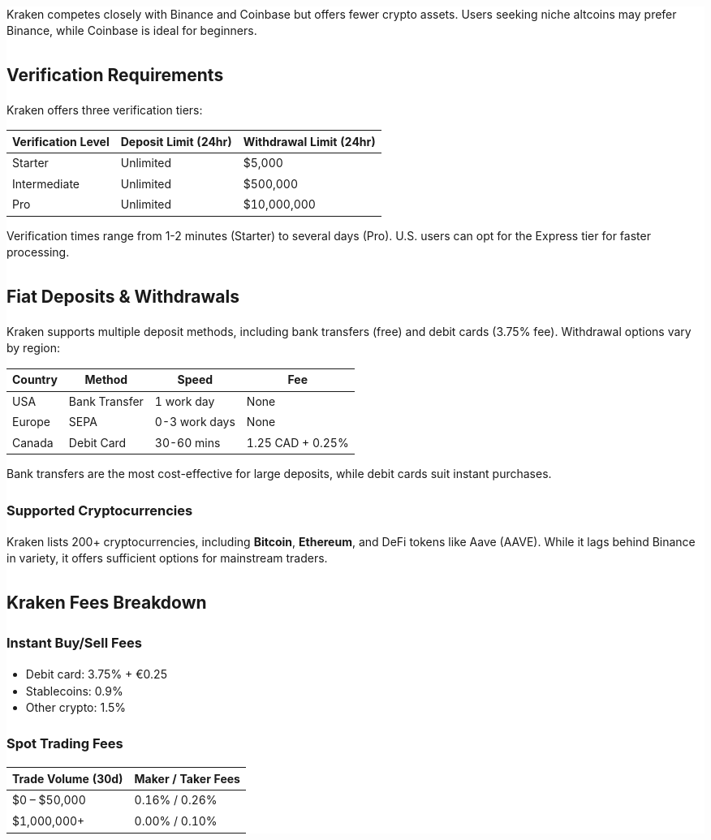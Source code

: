 Kraken competes closely with Binance and Coinbase but offers fewer crypto assets. Users seeking niche altcoins may prefer Binance, while Coinbase is ideal for beginners.  

## Verification Requirements  

Kraken offers three verification tiers:  

| Verification Level | Deposit Limit (24hr) | Withdrawal Limit (24hr) |  
|--------------------|----------------------|-------------------------|  
| Starter            | Unlimited            | $5,000                  |  
| Intermediate       | Unlimited            | $500,000                |  
| Pro                | Unlimited            | $10,000,000             |  

Verification times range from 1-2 minutes (Starter) to several days (Pro). U.S. users can opt for the Express tier for faster processing.  

## Fiat Deposits & Withdrawals  

Kraken supports multiple deposit methods, including bank transfers (free) and debit cards (3.75% fee). Withdrawal options vary by region:  

| Country         | Method           | Speed         | Fee       |  
|-----------------|------------------|---------------|-----------|  
| USA             | Bank Transfer    | 1 work day    | None      |  
| Europe          | SEPA             | 0-3 work days | None      |  
| Canada          | Debit Card       | 30-60 mins    | 1.25 CAD + 0.25% |  

Bank transfers are the most cost-effective for large deposits, while debit cards suit instant purchases.  

### Supported Cryptocurrencies  

Kraken lists 200+ cryptocurrencies, including **Bitcoin**, **Ethereum**, and DeFi tokens like Aave (AAVE). While it lags behind Binance in variety, it offers sufficient options for mainstream traders.  

## Kraken Fees Breakdown  

### **Instant Buy/Sell Fees**  
- Debit card: 3.75% + €0.25  
- Stablecoins: 0.9%  
- Other crypto: 1.5%  

### **Spot Trading Fees**  

| Trade Volume (30d)      | Maker / Taker Fees |  
|-------------------------|--------------------|  
| $0 – $50,000            | 0.16% / 0.26%      |  
| $1,000,000+             | 0.00% / 0.10%      |  
